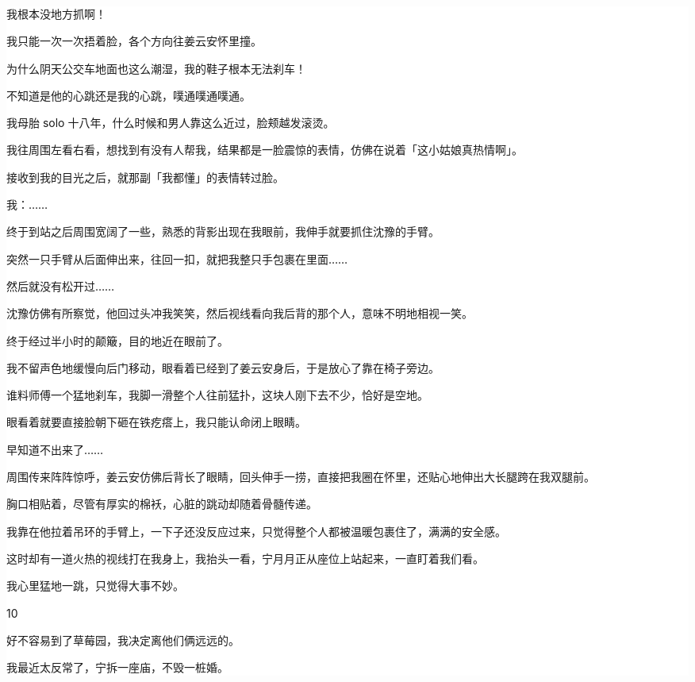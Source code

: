 我根本没地方抓啊！


我只能一次一次捂着脸，各个方向往姜云安怀里撞。


为什么阴天公交车地面也这么潮湿，我的鞋子根本无法刹车！


不知道是他的心跳还是我的心跳，噗通噗通噗通。


我母胎 solo 十八年，什么时候和男人靠这么近过，脸颊越发滚烫。


我往周围左看右看，想找到有没有人帮我，结果都是一脸震惊的表情，仿佛在说着「这小姑娘真热情啊」。


接收到我的目光之后，就那副「我都懂」的表情转过脸。


我：……


终于到站之后周围宽阔了一些，熟悉的背影出现在我眼前，我伸手就要抓住沈豫的手臂。


突然一只手臂从后面伸出来，往回一扣，就把我整只手包裹在里面……


然后就没有松开过……


沈豫仿佛有所察觉，他回过头冲我笑笑，然后视线看向我后背的那个人，意味不明地相视一笑。


终于经过半小时的颠簸，目的地近在眼前了。


我不留声色地缓慢向后门移动，眼看着已经到了姜云安身后，于是放心了靠在椅子旁边。


谁料师傅一个猛地刹车，我脚一滑整个人往前猛扑，这块人刚下去不少，恰好是空地。


眼看着就要直接脸朝下砸在铁疙瘩上，我只能认命闭上眼睛。


早知道不出来了……


周围传来阵阵惊呼，姜云安仿佛后背长了眼睛，回头伸手一捞，直接把我圈在怀里，还贴心地伸出大长腿跨在我双腿前。


胸口相贴着，尽管有厚实的棉袄，心脏的跳动却随着骨髓传递。


我靠在他拉着吊环的手臂上，一下子还没反应过来，只觉得整个人都被温暖包裹住了，满满的安全感。


这时却有一道火热的视线打在我身上，我抬头一看，宁月月正从座位上站起来，一直盯着我们看。


我心里猛地一跳，只觉得大事不妙。


10


好不容易到了草莓园，我决定离他们俩远远的。


我最近太反常了，宁拆一座庙，不毁一桩婚。
